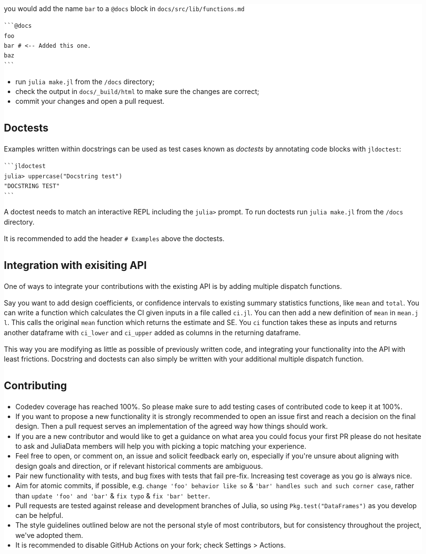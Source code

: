 you would add the name `bar` to a `@docs` block in `docs/src/lib/functions.md`
````
```@docs
foo
bar # <-- Added this one.
baz
```
````

* run `julia make.jl` from the `/docs` directory;
* check the output in `docs/_build/html` to make sure the changes are correct;
* commit your changes and open a pull request.

## Doctests

Examples written within docstrings can be used as test cases known as *doctests* by annotating code 
blocks with `jldoctest`:
````
```jldoctest
julia> uppercase("Docstring test")
"DOCSTRING TEST"
```
````
A doctest needs to match an interactive REPL including the `julia>` prompt. To run 
doctests run `julia make.jl` from the `/docs` directory.

It is recommended to add the header `# Examples` above the doctests.

## Integration with exisiting API
One of ways to integrate your contributions with the existing API is by adding multiple dispatch functions. 

Say you want to add design coefficients, or confidence intervals to existing summary statistics functions, like `mean` and `total`.
You can write a function which calculates the CI given inputs in a file called `ci.jl`. You can then add a new definition of `mean` in `mean.jl`. This calls the original `mean` function which returns the estimate and SE. You `ci` function takes these as inputs and returns another dataframe with `ci_lower` and `ci_upper` added as columns in the returning dataframe.

This way you are modifying as little as possible of previously written code, and integrating your functionality into the API with least frictions. Docstring and doctests can also simply be written with your additional multiple dispatch function.

## Contributing
* Codedev coverage has reached 100%. So please make sure to add testing cases of contributed code to keep it at 100%.
* If you want to propose a new functionality it is strongly recommended to open an issue first and reach a decision on the final design.
  Then a pull request serves an implementation of the agreed way how things should work.
* If you are a new contributor and would like to get a guidance on what area
  you could focus your first PR please do not hesitate to ask and JuliaData members
  will help you with picking a topic matching your experience.
* Feel free to open, or comment on, an issue and solicit feedback early on,
  especially if you're unsure about aligning with design goals and direction,
  or if relevant historical comments are ambiguous.
* Pair new functionality with tests, and bug fixes with tests that fail pre-fix.
  Increasing test coverage as you go is always nice.
* Aim for atomic commits, if possible, e.g. `change 'foo' behavior like so` &
  `'bar' handles such and such corner case`,
  rather than `update 'foo' and 'bar'` & `fix typo` & `fix 'bar' better`.
* Pull requests are tested against release and development branches of Julia,
  so using `Pkg.test("DataFrames")` as you develop can be helpful.
* The style guidelines outlined below are not the personal style of most contributors,
  but for consistency throughout the project, we've adopted them.
* It is recommended to disable GitHub Actions on your fork; check Settings > Actions.